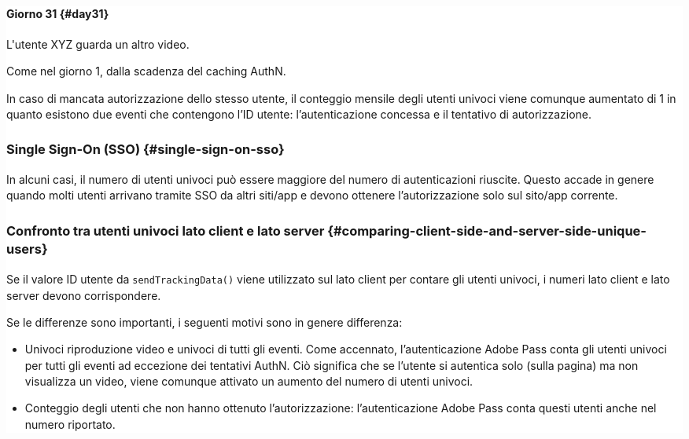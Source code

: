 #### Giorno 31 {#day31}

L&#39;utente XYZ guarda un altro video.

Come nel giorno 1, dalla scadenza del caching AuthN.

In caso di mancata autorizzazione dello stesso utente, il conteggio mensile degli utenti univoci viene comunque aumentato di 1 in quanto esistono due eventi che contengono l’ID utente: l’autenticazione concessa e il tentativo di autorizzazione.

### Single Sign-On (SSO) {#single-sign-on-sso}

In alcuni casi, il numero di utenti univoci può essere maggiore del numero di autenticazioni riuscite. Questo accade in genere quando molti utenti arrivano tramite SSO da altri siti/app e devono ottenere l’autorizzazione solo sul sito/app corrente.

### Confronto tra utenti univoci lato client e lato server {#comparing-client-side-and-server-side-unique-users}

Se il valore ID utente da `sendTrackingData()` viene utilizzato sul lato client per contare gli utenti univoci, i numeri lato client e lato server devono corrispondere.

Se le differenze sono importanti, i seguenti motivi sono in genere
differenza:

* Univoci riproduzione video e univoci di tutti gli eventi. Come accennato, l’autenticazione Adobe Pass conta gli utenti univoci per tutti gli eventi ad eccezione dei tentativi AuthN. Ciò significa che se l’utente si autentica solo (sulla pagina) ma non visualizza un video, viene comunque attivato un aumento del numero di utenti univoci.

* Conteggio degli utenti che non hanno ottenuto l’autorizzazione: l’autenticazione Adobe Pass conta questi utenti anche nel numero riportato.


